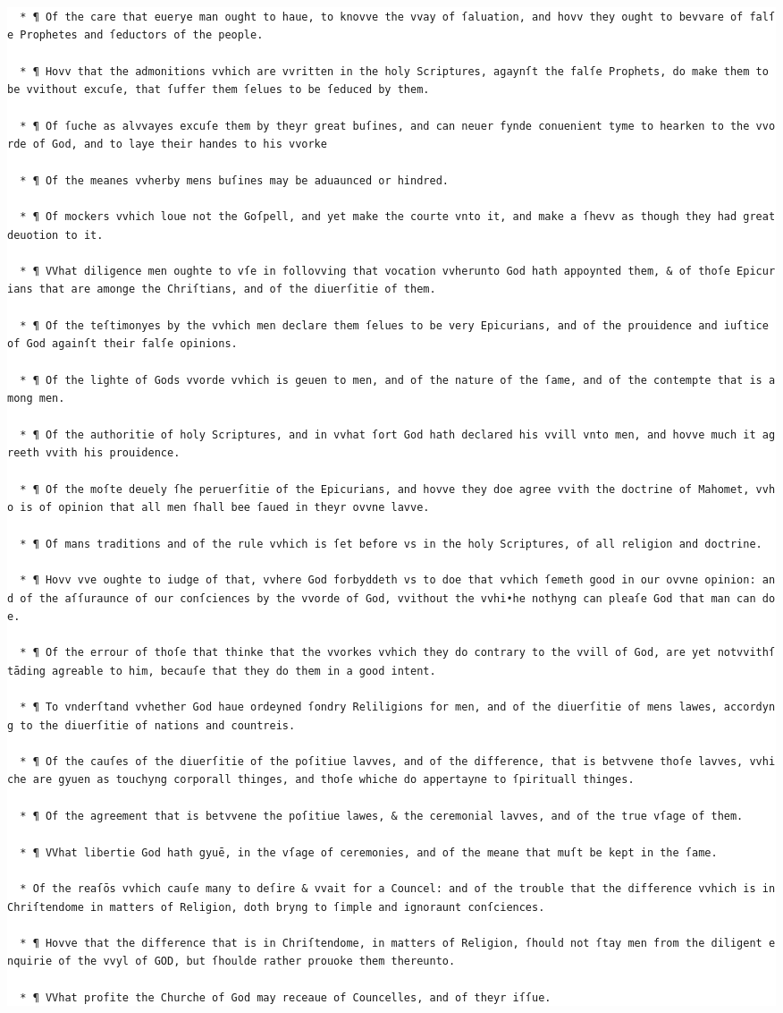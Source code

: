       * ¶ Of the care that euerye man ought to haue, to knovve the vvay of ſaluation, and hovv they ought to bevvare of falſe Prophetes and ſeductors of the people.

      * ¶ Hovv that the admonitions vvhich are vvritten in the holy Scriptures, agaynſt the falſe Prophets, do make them to be vvithout excuſe, that ſuffer them ſelues to be ſeduced by them.

      * ¶ Of ſuche as alvvayes excuſe them by theyr great buſines, and can neuer fynde conuenient tyme to hearken to the vvorde of God, and to laye their handes to his vvorke

      * ¶ Of the meanes vvherby mens buſines may be aduaunced or hindred.

      * ¶ Of mockers vvhich loue not the Goſpell, and yet make the courte vnto it, and make a ſhevv as though they had great deuotion to it.

      * ¶ VVhat diligence men oughte to vſe in follovving that vocation vvherunto God hath appoynted them, & of thoſe Epicurians that are amonge the Chriſtians, and of the diuerſitie of them.

      * ¶ Of the teſtimonyes by the vvhich men declare them ſelues to be very Epicurians, and of the prouidence and iuſtice of God againſt their falſe opinions.

      * ¶ Of the lighte of Gods vvorde vvhich is geuen to men, and of the nature of the ſame, and of the contempte that is among men.

      * ¶ Of the authoritie of holy Scriptures, and in vvhat ſort God hath declared his vvill vnto men, and hovve much it agreeth vvith his prouidence.

      * ¶ Of the moſte deuely ſhe peruerſitie of the Epicurians, and hovve they doe agree vvith the doctrine of Mahomet, vvho is of opinion that all men ſhall bee ſaued in theyr ovvne lavve.

      * ¶ Of mans traditions and of the rule vvhich is ſet before vs in the holy Scriptures, of all religion and doctrine.

      * ¶ Hovv vve oughte to iudge of that, vvhere God forbyddeth vs to doe that vvhich ſemeth good in our ovvne opinion: and of the aſſuraunce of our conſciences by the vvorde of God, vvithout the vvhi•he nothyng can pleaſe God that man can doe.

      * ¶ Of the errour of thoſe that thinke that the vvorkes vvhich they do contrary to the vvill of God, are yet notvvithſtāding agreable to him, becauſe that they do them in a good intent.

      * ¶ To vnderſtand vvhether God haue ordeyned ſondry Reliligions for men, and of the diuerſitie of mens lawes, accordyng to the diuerſitie of nations and countreis.

      * ¶ Of the cauſes of the diuerſitie of the poſitiue lavves, and of the difference, that is betvvene thoſe lavves, vvhiche are gyuen as touchyng corporall thinges, and thoſe whiche do appertayne to ſpirituall thinges.

      * ¶ Of the agreement that is betvvene the poſitiue lawes, & the ceremonial lavves, and of the true vſage of them.

      * ¶ VVhat libertie God hath gyuē, in the vſage of ceremonies, and of the meane that muſt be kept in the ſame.

      * Of the reaſōs vvhich cauſe many to deſire & vvait for a Councel: and of the trouble that the difference vvhich is in Chriſtendome in matters of Religion, doth bryng to ſimple and ignoraunt conſciences.

      * ¶ Hovve that the difference that is in Chriſtendome, in matters of Religion, ſhould not ſtay men from the diligent enquirie of the vvyl of GOD, but ſhoulde rather prouoke them thereunto.

      * ¶ VVhat profite the Churche of God may receaue of Councelles, and of theyr iſſue.
